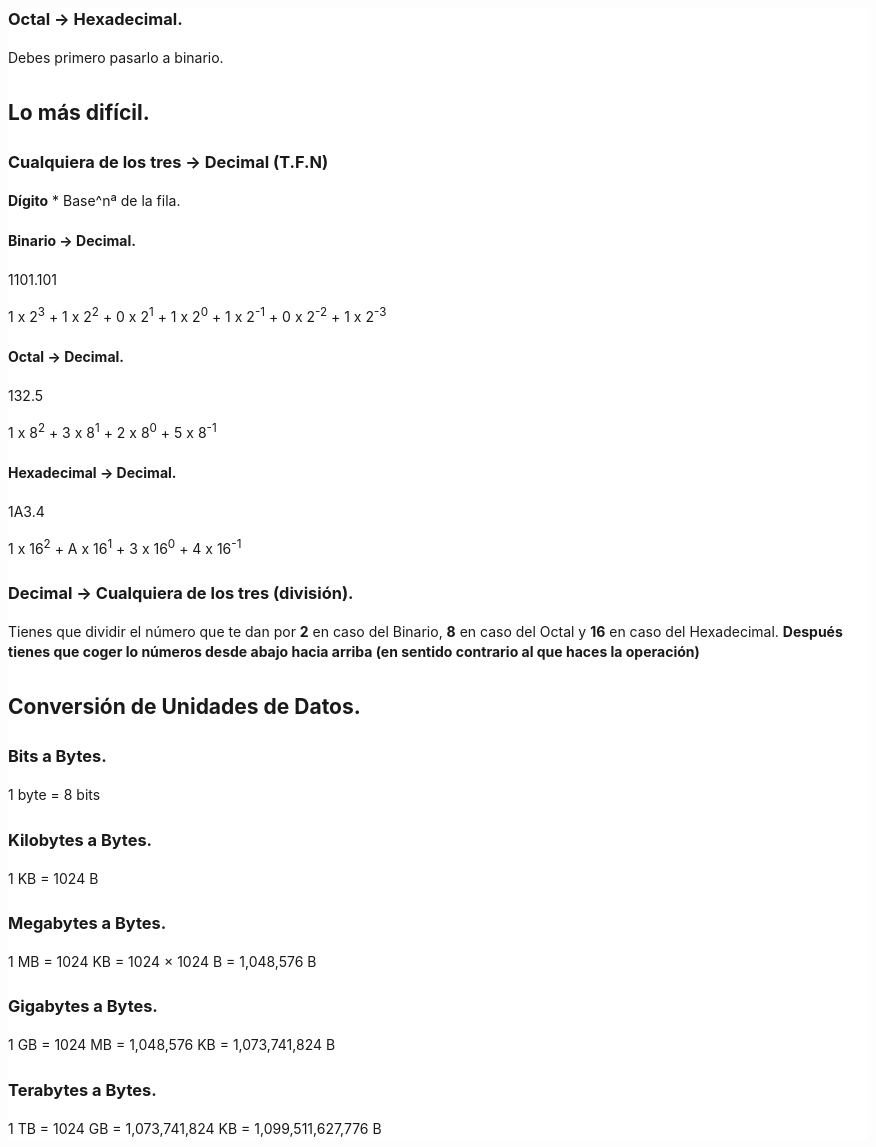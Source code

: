 ### Octal -> Hexadecimal.

Debes primero pasarlo a binario.

## Lo más difícil.

### Cualquiera de los tres -> Decimal (T.F.N)

__Dígito__ * Base^nª de la fila.

#### Binario -> Decimal.

1101.101

1 x 2<sup>3</sup> + 1 x 2<sup>2</sup> + 0 x 2<sup>1</sup> + 1 x 2<sup>0</sup> + 1 x 2<sup>-1</sup> + 0 x 2<sup>-2</sup> + 1 x 2<sup>-3</sup>

#### Octal -> Decimal.

132.5

1 x 8<sup>2</sup> + 3 x 8<sup>1</sup> + 2 x 8<sup>0</sup> + 5 x 8<sup>-1</sup>

#### Hexadecimal -> Decimal.

1A3.4

1 x 16<sup>2</sup> + A x 16<sup>1</sup> + 3 x 16<sup>0</sup> + 4 x 16<sup>-1</sup>

### Decimal -> Cualquiera de los tres (división).

Tienes que dividir el número que te dan por __2__ en caso del Binario, __8__ en caso del Octal y __16__ en caso del Hexadecimal. __Después tienes que coger lo números desde abajo hacia arriba (en sentido contrario al que haces la operación)__

## Conversión de Unidades de Datos.

### Bits a Bytes.
1 byte = 8 bits

### Kilobytes a Bytes.
1 KB = 1024 B

### Megabytes a Bytes.
1 MB = 1024 KB = 1024 × 1024 B = 1,048,576 B

### Gigabytes a Bytes.
1 GB = 1024 MB = 1,048,576 KB = 1,073,741,824 B

### Terabytes a Bytes.
1 TB = 1024 GB = 1,073,741,824 KB = 1,099,511,627,776 B
